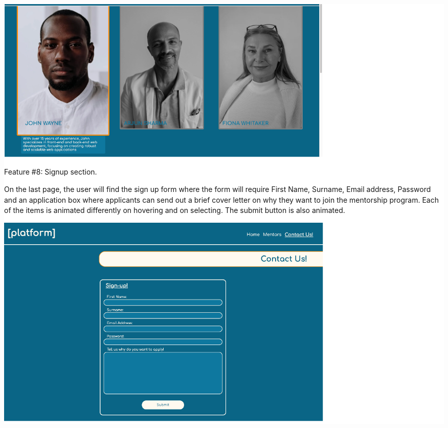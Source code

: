 <img src="assets/readme-images/mentorsanimated.png" style="width:6.5in;height:3.11111in" />

Feature \#8: Signup section.

On the last page, the user will find the sign up form where the form
will require First Name, Surname, Email address, Password and an
application box where applicants can send out a brief cover letter on why they want
to join the mentorship program. Each of the items is animated
differently on hovering and on selecting. The submit button is also
animated.

<img src="assets/readme-images/signupform.png" style="width:6.5in;height:4.04167in" />
